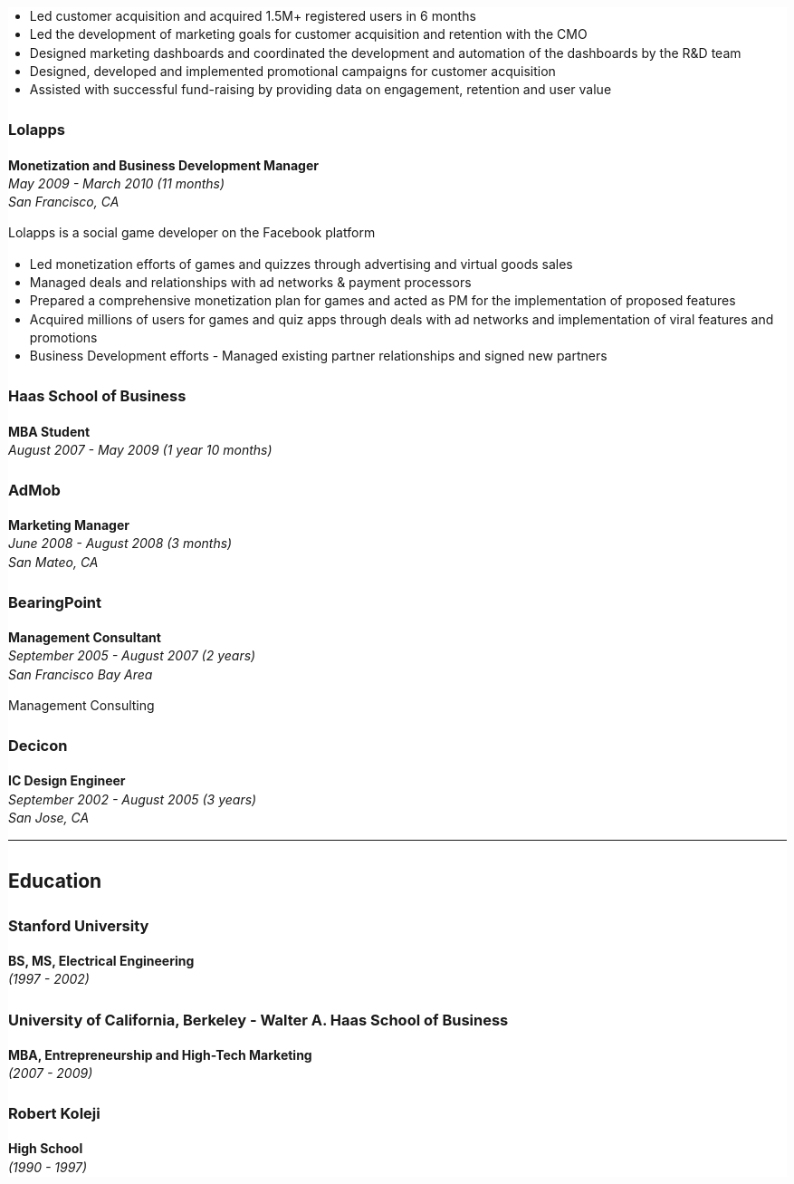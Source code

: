 - Led customer acquisition and acquired 1.5M+ registered users in 6 months
- Led the development of marketing goals for customer acquisition and retention with the CMO
- Designed marketing dashboards and coordinated the development and automation of the dashboards by the R&D team
- Designed, developed and implemented promotional campaigns for customer acquisition
- Assisted with successful fund-raising by providing data on engagement, retention and user value

### Lolapps
**Monetization and Business Development Manager**  
*May 2009 - March 2010 (11 months)*  
*San Francisco, CA*

Lolapps is a social game developer on the Facebook platform

- Led monetization efforts of games and quizzes through advertising and virtual goods sales
- Managed deals and relationships with ad networks & payment processors
- Prepared a comprehensive monetization plan for games and acted as PM for the implementation of proposed features
- Acquired millions of users for games and quiz apps through deals with ad networks and implementation of viral features and promotions
- Business Development efforts - Managed existing partner relationships and signed new partners

### Haas School of Business
**MBA Student**  
*August 2007 - May 2009 (1 year 10 months)*

### AdMob
**Marketing Manager**  
*June 2008 - August 2008 (3 months)*  
*San Mateo, CA*

### BearingPoint
**Management Consultant**  
*September 2005 - August 2007 (2 years)*  
*San Francisco Bay Area*

Management Consulting

### Decicon
**IC Design Engineer**  
*September 2002 - August 2005 (3 years)*  
*San Jose, CA*

---

## Education

### Stanford University
**BS, MS, Electrical Engineering**  
*(1997 - 2002)*

### University of California, Berkeley - Walter A. Haas School of Business
**MBA, Entrepreneurship and High-Tech Marketing**  
*(2007 - 2009)*

### Robert Koleji
**High School**  
*(1990 - 1997)*


